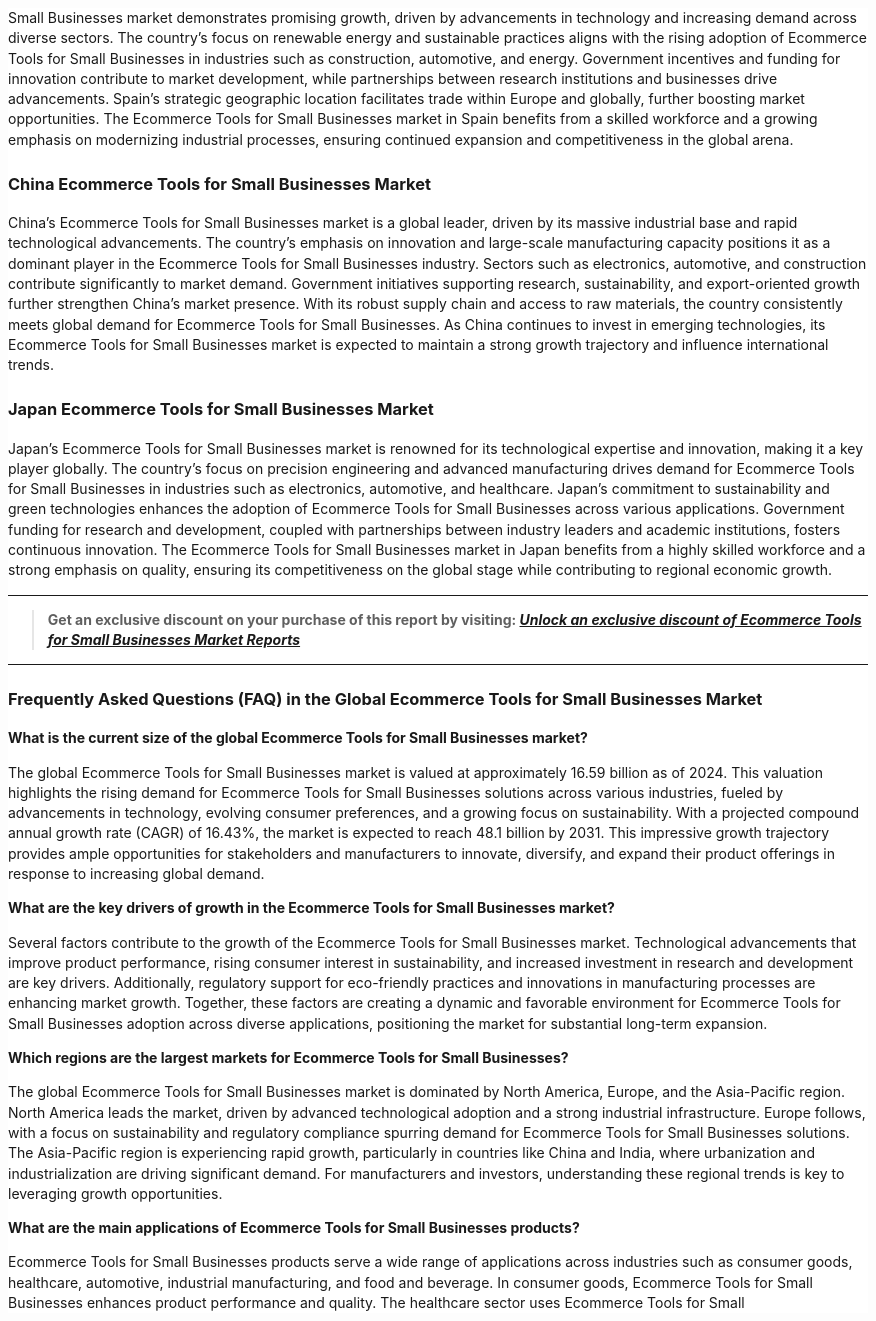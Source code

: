 Small Businesses market demonstrates promising growth, driven by advancements in technology and increasing demand across diverse sectors. The country&rsquo;s focus on renewable energy and sustainable practices aligns with the rising adoption of Ecommerce Tools for Small Businesses in industries such as construction, automotive, and energy. Government incentives and funding for innovation contribute to market development, while partnerships between research institutions and businesses drive advancements. Spain&rsquo;s strategic geographic location facilitates trade within Europe and globally, further boosting market opportunities. The Ecommerce Tools for Small Businesses market in Spain benefits from a skilled workforce and a growing emphasis on modernizing industrial processes, ensuring continued expansion and competitiveness in the global arena.</p><h3>China Ecommerce Tools for Small Businesses Market</h3><p>China&rsquo;s Ecommerce Tools for Small Businesses market is a global leader, driven by its massive industrial base and rapid technological advancements. The country&rsquo;s emphasis on innovation and large-scale manufacturing capacity positions it as a dominant player in the Ecommerce Tools for Small Businesses industry. Sectors such as electronics, automotive, and construction contribute significantly to market demand. Government initiatives supporting research, sustainability, and export-oriented growth further strengthen China&rsquo;s market presence. With its robust supply chain and access to raw materials, the country consistently meets global demand for Ecommerce Tools for Small Businesses. As China continues to invest in emerging technologies, its Ecommerce Tools for Small Businesses market is expected to maintain a strong growth trajectory and influence international trends.</p><h3>Japan Ecommerce Tools for Small Businesses Market</h3><p>Japan&rsquo;s Ecommerce Tools for Small Businesses market is renowned for its technological expertise and innovation, making it a key player globally. The country&rsquo;s focus on precision engineering and advanced manufacturing drives demand for Ecommerce Tools for Small Businesses in industries such as electronics, automotive, and healthcare. Japan&rsquo;s commitment to sustainability and green technologies enhances the adoption of Ecommerce Tools for Small Businesses across various applications. Government funding for research and development, coupled with partnerships between industry leaders and academic institutions, fosters continuous innovation. The Ecommerce Tools for Small Businesses market in Japan benefits from a highly skilled workforce and a strong emphasis on quality, ensuring its competitiveness on the global stage while contributing to regional economic growth.</p><hr /><blockquote><p><strong>Get an exclusive discount on your purchase of this report by visiting: <em><a href="://marketresearchpulse.com/ask-for-discount/127417?utm_source=Github&amp;utm_medium=022">Unlock an exclusive discount of Ecommerce Tools for Small Businesses Market Reports</a></em>&nbsp;</strong></p></blockquote><hr /><h3>Frequently Asked Questions (FAQ) in the Global Ecommerce Tools for Small Businesses Market</h3><p><strong>What is the current size of the global Ecommerce Tools for Small Businesses market?</strong></p><p>The global Ecommerce Tools for Small Businesses market is valued at approximately 16.59 billion as of 2024. This valuation highlights the rising demand for Ecommerce Tools for Small Businesses solutions across various industries, fueled by advancements in technology, evolving consumer preferences, and a growing focus on sustainability. With a projected compound annual growth rate (CAGR) of 16.43%, the market is expected to reach 48.1 billion by 2031. This impressive growth trajectory provides ample opportunities for stakeholders and manufacturers to innovate, diversify, and expand their product offerings in response to increasing global demand.</p><p><strong>What are the key drivers of growth in the Ecommerce Tools for Small Businesses market?</strong></p><p>Several factors contribute to the growth of the Ecommerce Tools for Small Businesses market. Technological advancements that improve product performance, rising consumer interest in sustainability, and increased investment in research and development are key drivers. Additionally, regulatory support for eco-friendly practices and innovations in manufacturing processes are enhancing market growth. Together, these factors are creating a dynamic and favorable environment for Ecommerce Tools for Small Businesses adoption across diverse applications, positioning the market for substantial long-term expansion.</p><p><strong>Which regions are the largest markets for Ecommerce Tools for Small Businesses?</strong></p><p>The global Ecommerce Tools for Small Businesses market is dominated by North America, Europe, and the Asia-Pacific region. North America leads the market, driven by advanced technological adoption and a strong industrial infrastructure. Europe follows, with a focus on sustainability and regulatory compliance spurring demand for Ecommerce Tools for Small Businesses solutions. The Asia-Pacific region is experiencing rapid growth, particularly in countries like China and India, where urbanization and industrialization are driving significant demand. For manufacturers and investors, understanding these regional trends is key to leveraging growth opportunities.</p><p><strong>What are the main applications of Ecommerce Tools for Small Businesses products?</strong></p><p>Ecommerce Tools for Small Businesses products serve a wide range of applications across industries such as consumer goods, healthcare, automotive, industrial manufacturing, and food and beverage. In consumer goods, Ecommerce Tools for Small Businesses enhances product performance and quality. The healthcare sector uses Ecommerce Tools for Small